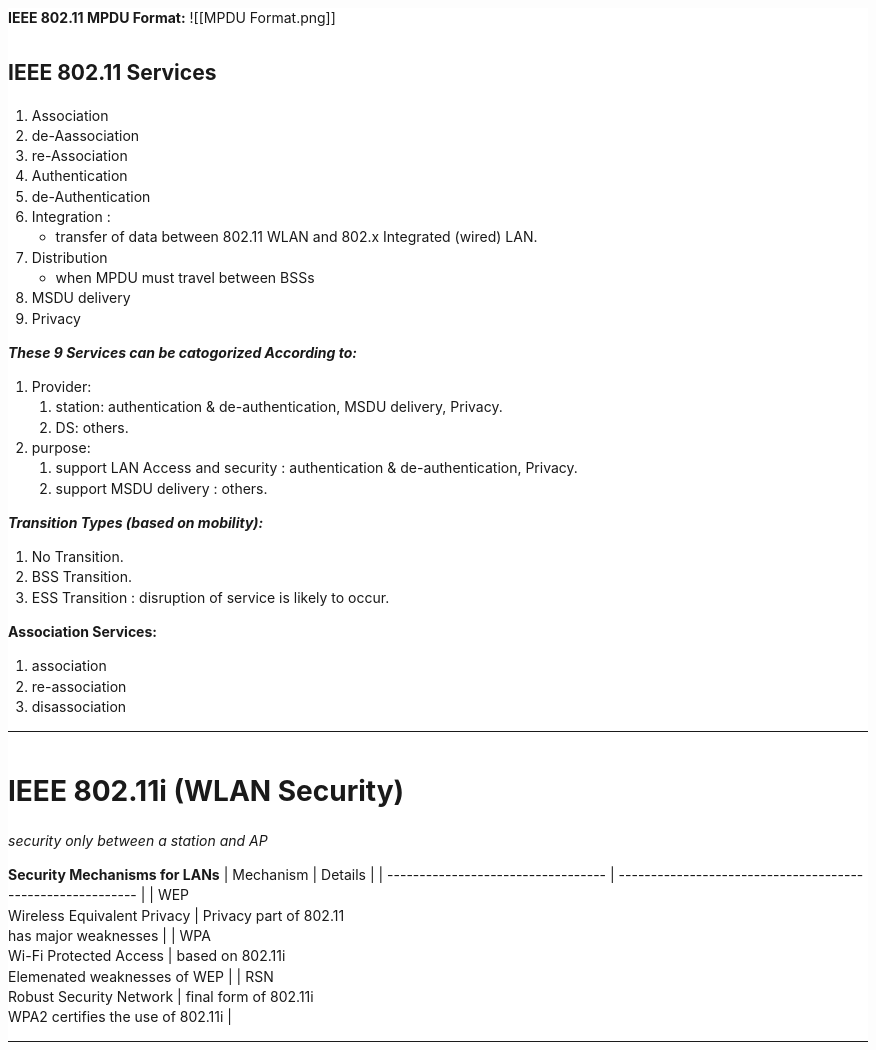 
**IEEE 802.11 MPDU Format:**
![[MPDU Format.png]]


## IEEE 802.11 Services
1. Association
2. de-Aassociation
3. re-Association
4. Authentication
5. de-Authentication
6. Integration :
   - transfer of data between 802.11 WLAN and 802.x Integrated (wired) LAN.
7. Distribution
   - when MPDU must travel between BSSs
8. MSDU delivery
9. Privacy

***These 9 Services can be catogorized According to:***
1. Provider:
	1. station: authentication & de-authentication, MSDU delivery, Privacy.
	2. DS: others.
2. purpose:
	1. support LAN Access and security : authentication & de-authentication, Privacy.
	2. support MSDU delivery : others.



***Transition Types (based on mobility):***
1. No Transition.
2. BSS Transition.
3. ESS Transition : disruption of service is likely to occur.

**Association Services:**
1. association
2. re-association
3. disassociation

---

# IEEE 802.11i (WLAN Security)
*security only between a station and AP*

**Security Mechanisms for LANs**
| Mechanism                          | Details                                                    |
| ---------------------------------- | ---------------------------------------------------------- |
| WEP<br>Wireless Equivalent Privacy | Privacy part of 802.11<br> has major weaknesses            |
| WPA<br>Wi-Fi Protected Access      | based on 802.11i<br>Elemenated weaknesses of WEP           |
| RSN<br>Robust Security Network     | final form of 802.11i<br>WPA2 certifies the use of 802.11i |

----

